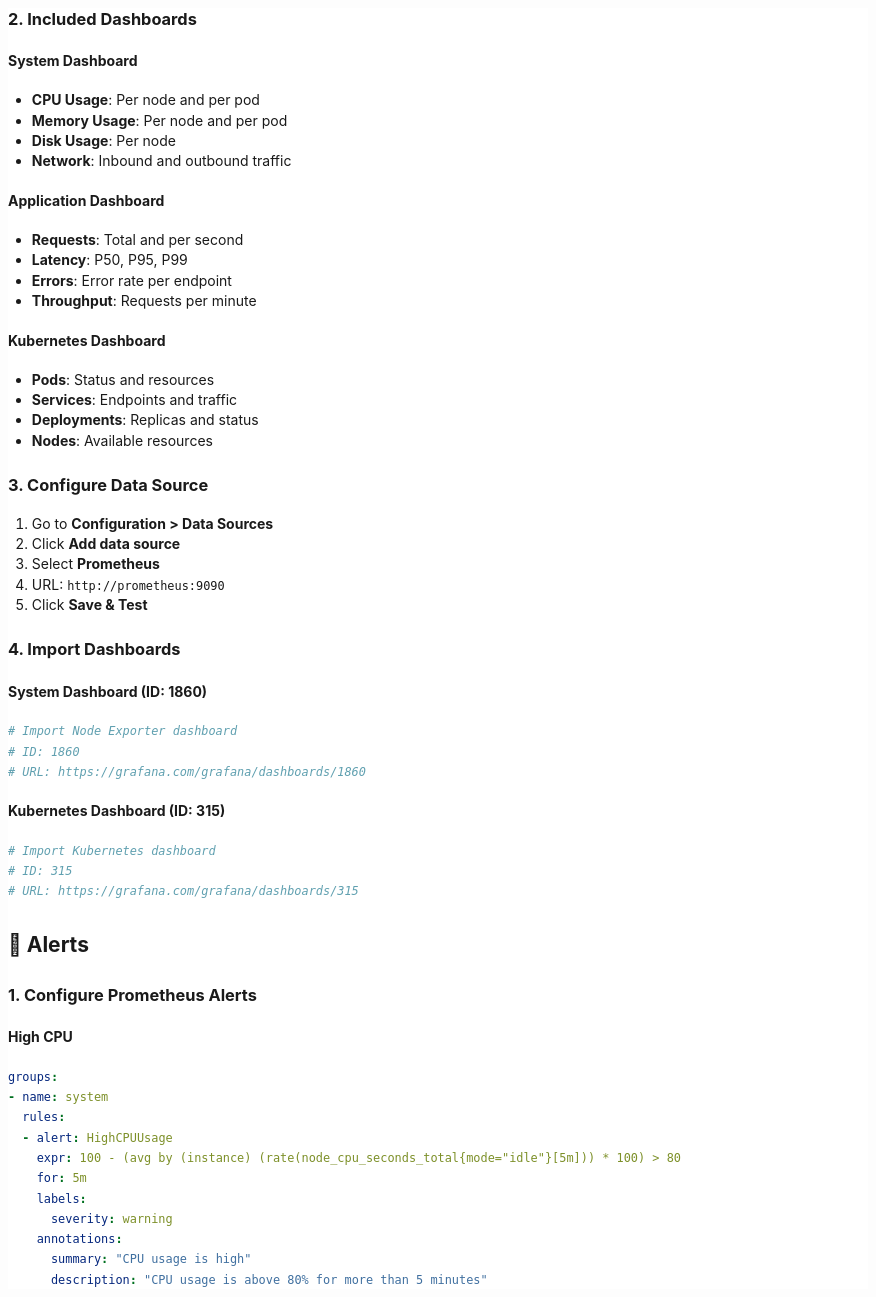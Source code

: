 ### 2. Included Dashboards

#### System Dashboard
- **CPU Usage**: Per node and per pod
- **Memory Usage**: Per node and per pod
- **Disk Usage**: Per node
- **Network**: Inbound and outbound traffic

#### Application Dashboard
- **Requests**: Total and per second
- **Latency**: P50, P95, P99
- **Errors**: Error rate per endpoint
- **Throughput**: Requests per minute

#### Kubernetes Dashboard
- **Pods**: Status and resources
- **Services**: Endpoints and traffic
- **Deployments**: Replicas and status
- **Nodes**: Available resources

### 3. Configure Data Source

1. Go to **Configuration > Data Sources**
2. Click **Add data source**
3. Select **Prometheus**
4. URL: `http://prometheus:9090`
5. Click **Save & Test**

### 4. Import Dashboards

#### System Dashboard (ID: 1860)
```bash
# Import Node Exporter dashboard
# ID: 1860
# URL: https://grafana.com/grafana/dashboards/1860
```

#### Kubernetes Dashboard (ID: 315)
```bash
# Import Kubernetes dashboard
# ID: 315
# URL: https://grafana.com/grafana/dashboards/315
```

## 🔔 Alerts

### 1. Configure Prometheus Alerts

#### High CPU
```yaml
groups:
- name: system
  rules:
  - alert: HighCPUUsage
    expr: 100 - (avg by (instance) (rate(node_cpu_seconds_total{mode="idle"}[5m])) * 100) > 80
    for: 5m
    labels:
      severity: warning
    annotations:
      summary: "CPU usage is high"
      description: "CPU usage is above 80% for more than 5 minutes"
```
